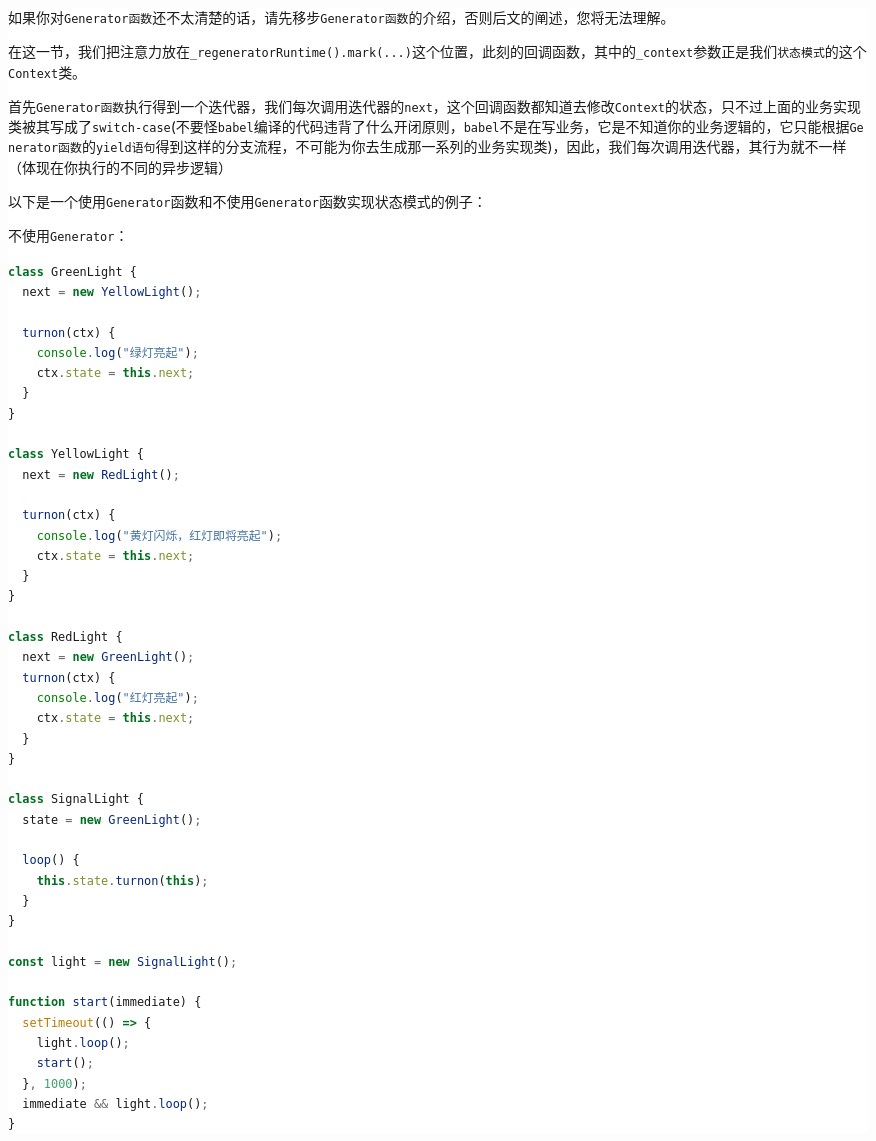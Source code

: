 
如果你对`Generator函数`还不太清楚的话，请先移步`Generator函数`的介绍，否则后文的阐述，您将无法理解。

在这一节，我们把注意力放在`_regeneratorRuntime().mark(...)`这个位置，此刻的回调函数，其中的`_context`参数正是我们`状态模式`的这个`Context`类。

首先`Generator函数`执行得到一个迭代器，我们每次调用迭代器的`next`，这个回调函数都知道去修改`Context`的状态，只不过上面的业务实现类被其写成了`switch-case`(不要怪`babel`编译的代码违背了什么开闭原则，`babel`不是在写业务，它是不知道你的业务逻辑的，它只能根据`Generator函数`的`yield语句`得到这样的分支流程，不可能为你去生成那一系列的业务实现类)，因此，我们每次调用迭代器，其行为就不一样（体现在你执行的不同的异步逻辑）

以下是一个使用`Generator`函数和不使用`Generator`函数实现状态模式的例子：

不使用`Generator`：

```js
class GreenLight {
  next = new YellowLight();

  turnon(ctx) {
    console.log("绿灯亮起");
    ctx.state = this.next;
  }
}

class YellowLight {
  next = new RedLight();

  turnon(ctx) {
    console.log("黄灯闪烁，红灯即将亮起");
    ctx.state = this.next;
  }
}

class RedLight {
  next = new GreenLight();
  turnon(ctx) {
    console.log("红灯亮起");
    ctx.state = this.next;
  }
}

class SignalLight {
  state = new GreenLight();

  loop() {
    this.state.turnon(this);
  }
}

const light = new SignalLight();

function start(immediate) {
  setTimeout(() => {
    light.loop();
    start();
  }, 1000);
  immediate && light.loop();
}
```
